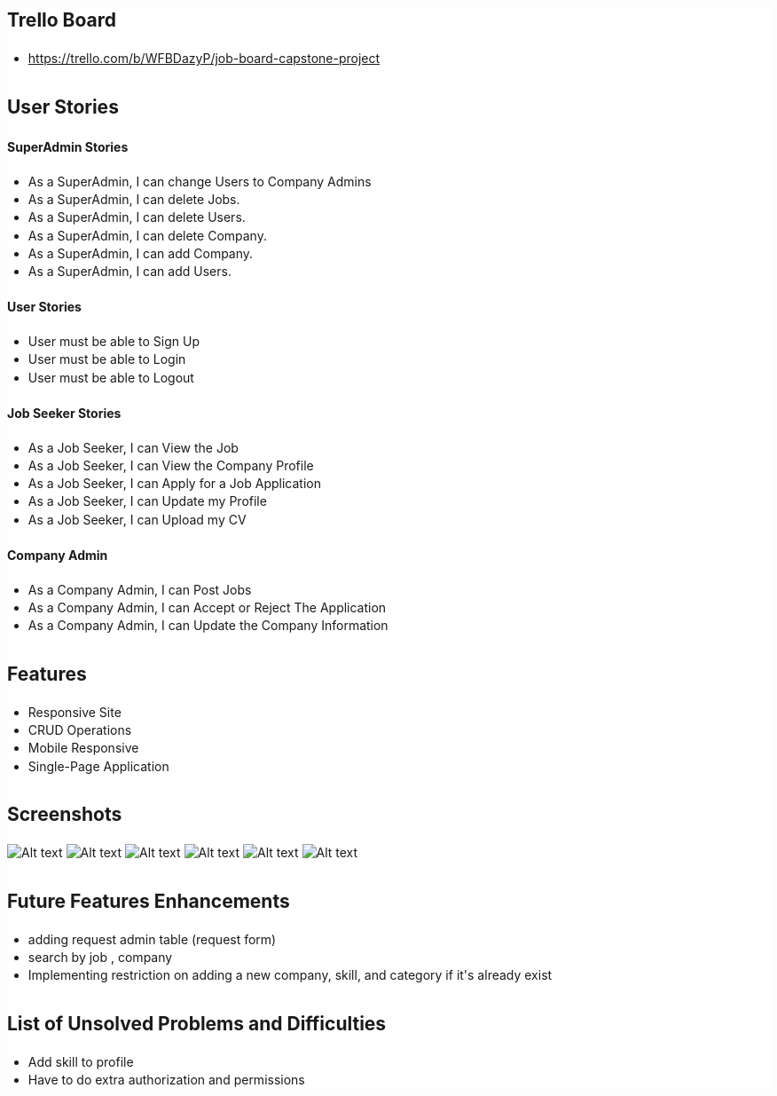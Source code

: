 ## Trello Board
- https://trello.com/b/WFBDazyP/job-board-capstone-project

## User Stories
#### SuperAdmin Stories 
- As a SuperAdmin, I can change Users to Company Admins
- As a SuperAdmin, I can delete Jobs.
- As a SuperAdmin, I can delete Users.
- As a SuperAdmin, I can delete Company.
- As a SuperAdmin, I can add Company.
- As a SuperAdmin, I can add Users.
#### User Stories
- User must be able to Sign Up
- User must be able to Login
- User must be able to Logout 

#### Job Seeker Stories
- As a Job Seeker, I can View the Job 
- As a Job Seeker, I can View the Company Profile
- As a Job Seeker, I can Apply for a Job Application 
- As a Job Seeker, I can Update my Profile
- As a Job Seeker, I can Upload my CV 
#### Company Admin
- As a Company Admin, I can Post Jobs
- As a Company Admin, I can Accept or Reject The Application
- As a Company Admin, I can Update the Company Information 


## Features
- Responsive Site
- CRUD Operations
- Mobile Responsive
- Single-Page Application
## Screenshots
![Alt text](image.png)
![Alt text](image-1.png)
![Alt text](image-2.png)
![Alt text](image-3.png)
![Alt text](image-4.png)
![Alt text](image-5.png)
## Future Features Enhancements
- adding request admin table (request form)
- search by job , company
- Implementing restriction on adding a new company, skill, and category if it's already exist
  
## List of Unsolved Problems and Difficulties
- Add skill to profile 
- Have to do extra authorization and permissions




